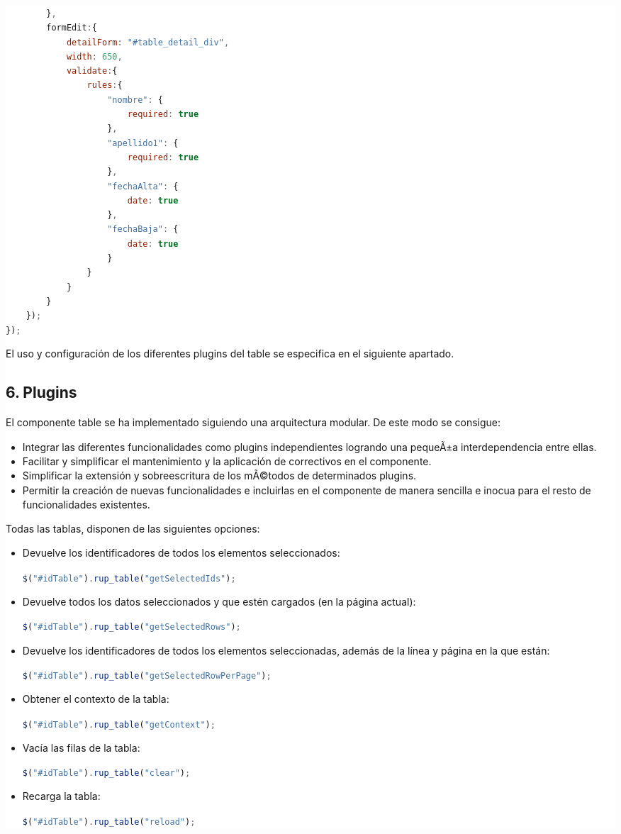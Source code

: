 ```js
        },
        formEdit:{
            detailForm: "#table_detail_div",
            width: 650,
            validate:{
                rules:{
                    "nombre": {
                        required: true
                    },
                    "apellido1": {
                        required: true
                    },
                    "fechaAlta": {
                        date: true
                    },
                    "fechaBaja": {
                        date: true
                    }
                }
            }
        }
    });
});
```

El uso y configuración de los diferentes plugins del table se especifica en el siguiente apartado.

## 6. Plugins

El componente table se ha implementado siguiendo una arquitectura modular. De este modo se consigue:
* Integrar las diferentes funcionalidades como plugins independientes logrando una pequeÃ±a interdependencia entre ellas.
* Facilitar y simplificar el mantenimiento y la aplicación de correctivos en el componente.
* Simplificar la extensión y sobreescritura de los mÃ©todos de determinados plugins.
* Permitir la creación de nuevas funcionalidades e incluirlas en el componente de manera sencilla e inocua para el resto de funcionalidades existentes.

Todas las tablas, disponen de las siguientes opciones:
* Devuelve los identificadores de todos los elementos seleccionados:
    ```javascript
    $("#idTable").rup_table("getSelectedIds");
    ```
* Devuelve todos los datos seleccionados y que estén cargados (en la página actual):
    ```javascript
    $("#idTable").rup_table("getSelectedRows");
    ```
* Devuelve los identificadores de todos los elementos seleccionadas, además de la línea y página en la que están:
    ```javascript
    $("#idTable").rup_table("getSelectedRowPerPage");
    ```
* Obtener el contexto de la tabla:
    ```javascript
    $("#idTable").rup_table("getContext");
    ```
* Vacía las filas de la tabla:
    ```javascript
    $("#idTable").rup_table("clear");
    ```
* Recarga la tabla:
    ```javascript
    $("#idTable").rup_table("reload");
    ```
